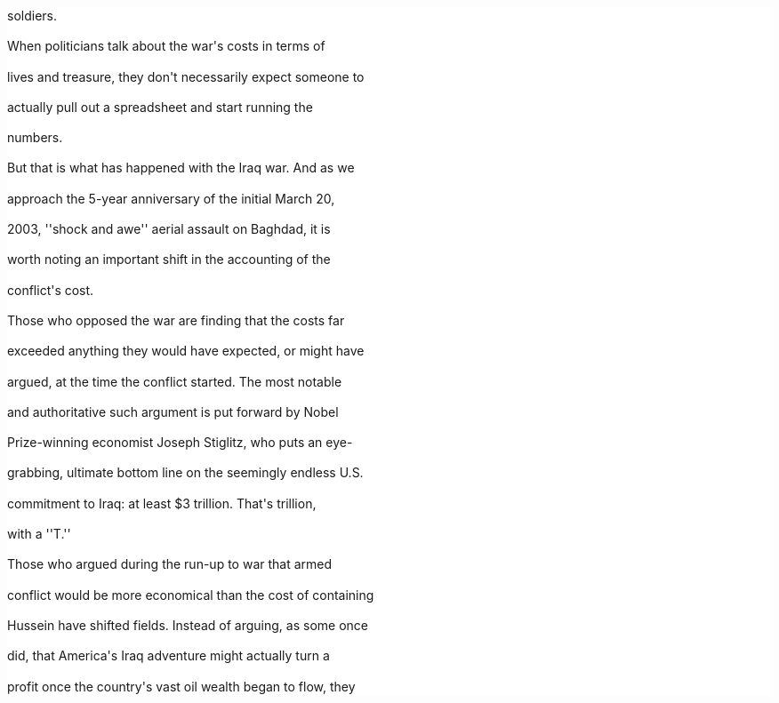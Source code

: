 
 soldiers.



 When politicians talk about the war's costs in terms of 


 lives and treasure, they don't necessarily expect someone to 


 actually pull out a spreadsheet and start running the 


 numbers.



 But that is what has happened with the Iraq war. And as we 


 approach the 5-year anniversary of the initial March 20, 


 2003, ''shock and awe'' aerial assault on Baghdad, it is 


 worth noting an important shift in the accounting of the 


 conflict's cost.



 Those who opposed the war are finding that the costs far 


 exceeded anything they would have expected, or might have 


 argued, at the time the conflict started. The most notable 


 and authoritative such argument is put forward by Nobel 


 Prize-winning economist Joseph Stiglitz, who puts an eye-


 grabbing, ultimate bottom line on the seemingly endless U.S. 


 commitment to Iraq: at least $3 trillion. That's trillion, 


 with a ''T.''



 Those who argued during the run-up to war that armed 


 conflict would be more economical than the cost of containing 


 Hussein have shifted fields. Instead of arguing, as some once 


 did, that America's Iraq adventure might actually turn a 


 profit once the country's vast oil wealth began to flow, they 

